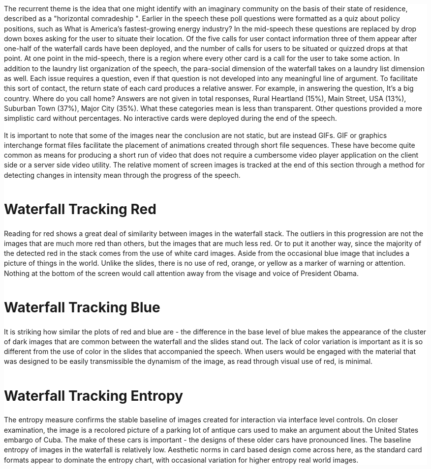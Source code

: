 The recurrent theme is the idea that one might identify with an imaginary community on the basis of their state of residence, described as a "horizontal comradeship ". Earlier in the speech these poll questions were formatted as a quiz about policy positions, such as What is America’s fastest-growing energy industry? In the mid-speech these questions are replaced by drop down boxes asking for the user to situate their location. Of the five calls for user contact information three of them appear after one-half of the waterfall cards have been deployed, and the number of calls for users to be situated or quizzed drops at that point. At one point in the mid-speech, there is a region where every other card is a call for the user to take some action. In addition to the laundry list organization of the speech, the para-social dimension of the waterfall takes on a laundry list dimension as well. Each issue requires a question, even if that question is not developed into any meaningful line of argument. To facilitate this sort of contact, the return state of each card produces a relative answer. For example, in answering the question, It’s a big country. Where do you call home? Answers are not given in total responses, Rural Heartland (15%), Main Street, USA (13%), Suburban Town (37%), Major City (35%). What these categories mean is less than transparent. Other questions provided a more simplistic card without percentages. No interactive cards were deployed during the end of the speech. 

It is important to note that some of the images near the conclusion are not static, but are instead GIFs. GIF or graphics interchange format files facilitate the placement of animations created through short file sequences. These have become quite common as means for producing a short run of video that does not require a cumbersome video player application on the client side or a server side video utility. The relative moment of screen images is tracked at the end of this section through a method for detecting changes in intensity mean through the progress of the speech. 


# Waterfall Tracking Red 


Reading for red shows a great deal of similarity between images in the waterfall stack. The outliers in this progression are not the images that are much more red than others, but the images that are much less red. Or to put it another way, since the majority of the detected red in the stack comes from the use of white card images. Aside from the occasional blue image that includes a picture of things in the world. Unlike the slides, there is no use of red, orange, or yellow as a marker of warning or attention. Nothing at the bottom of the screen would call attention away from the visage and voice of President Obama. 


# Waterfall Tracking Blue 


It is striking how similar the plots of red and blue are - the difference in the base level of blue makes the appearance of the cluster of dark images that are common between the waterfall and the slides stand out. The lack of color variation is important as it is so different from the use of color in the slides that accompanied the speech. When users would be engaged with the material that was designed to be easily transmissible the dynamism of the image, as read through visual use of red, is minimal. 


# Waterfall Tracking Entropy 


The entropy measure confirms the stable baseline of images created for interaction via interface level controls. On closer examination, the image is a recolored picture of a parking lot of antique cars used to make an argument about the United States embargo of Cuba. The make of these cars is important - the designs of these older cars have pronounced lines. The baseline entropy of images in the waterfall is relatively low. Aesthetic norms in card based design come across here, as the standard card formats appear to dominate the entropy chart, with occasional variation for higher entropy real world images. 
